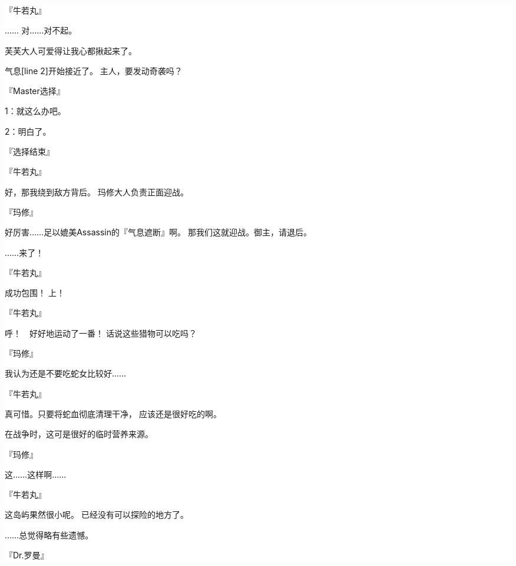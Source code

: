 『牛若丸』

……
对……对不起。

芙芙大人可爱得让我心都揪起来了。

气息[line 2]开始接近了。
主人，要发动奇袭吗？

『Master选择』

1：就这么办吧。

2：明白了。

『选择结束』

『牛若丸』

好，那我绕到敌方背后。
玛修大人负责正面迎战。

『玛修』

好厉害……足以媲美Assassin的『气息遮断』啊。
那我们这就迎战。御主，请退后。

……来了！

『牛若丸』

成功包围！
上！

『牛若丸』

呼！　好好地运动了一番！
话说这些猎物可以吃吗？

『玛修』

我认为还是不要吃蛇女比较好……

『牛若丸』

真可惜。只要将蛇血彻底清理干净，
应该还是很好吃的啊。

在战争时，这可是很好的临时营养来源。

『玛修』

这……这样啊……

『牛若丸』

这岛屿果然很小呢。
已经没有可以探险的地方了。

……总觉得略有些遗憾。

『Dr.罗曼』
